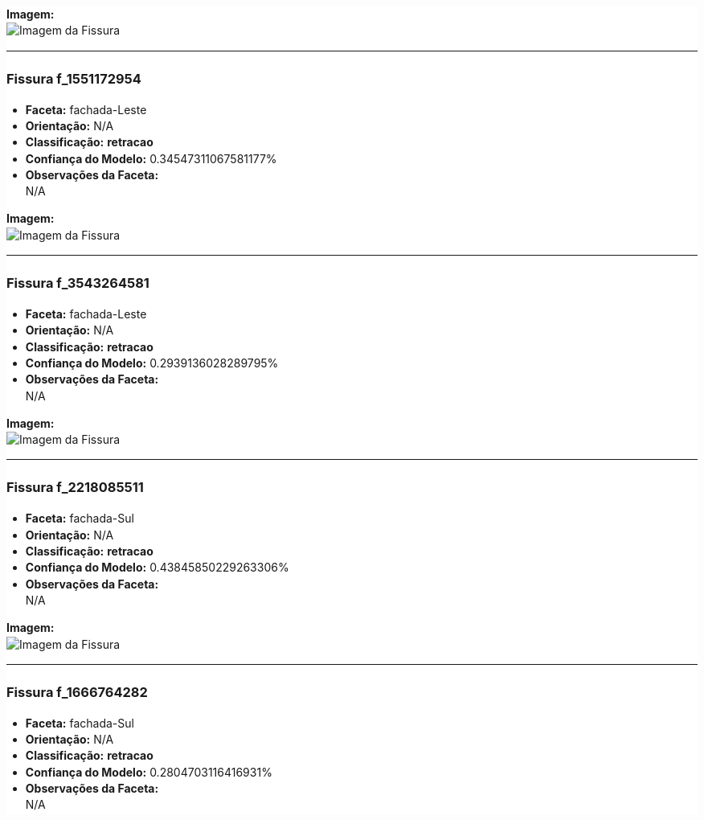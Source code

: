 **Imagem:**  
![Imagem da Fissura](/home/rafaela/Inteli/2025-1B-T12-EC06-G04/src/app-rust/Projects/asdasdasdasd/images/Predio-9/fachada-Leste/group9_img4.jpg)

---
### Fissura f_1551172954

- **Faceta:** fachada-Leste
- **Orientação:** N/A
- **Classificação:** **retracao**
- **Confiança do Modelo:** 0.34547311067581177%
- **Observações da Faceta:**  
  N/A

**Imagem:**  
![Imagem da Fissura](/home/rafaela/Inteli/2025-1B-T12-EC06-G04/src/app-rust/Projects/asdasdasdasd/images/Predio-9/fachada-Leste/group9_img5.jpg)

---
### Fissura f_3543264581

- **Faceta:** fachada-Leste
- **Orientação:** N/A
- **Classificação:** **retracao**
- **Confiança do Modelo:** 0.2939136028289795%
- **Observações da Faceta:**  
  N/A

**Imagem:**  
![Imagem da Fissura](/home/rafaela/Inteli/2025-1B-T12-EC06-G04/src/app-rust/Projects/asdasdasdasd/images/Predio-9/fachada-Leste/group9_img5.jpg)

---
### Fissura f_2218085511

- **Faceta:** fachada-Sul
- **Orientação:** N/A
- **Classificação:** **retracao**
- **Confiança do Modelo:** 0.43845850229263306%
- **Observações da Faceta:**  
  N/A

**Imagem:**  
![Imagem da Fissura](/home/rafaela/Inteli/2025-1B-T12-EC06-G04/src/app-rust/Projects/asdasdasdasd/images/Predio-9/fachada-Sul/group9_img1.jpg)

---
### Fissura f_1666764282

- **Faceta:** fachada-Sul
- **Orientação:** N/A
- **Classificação:** **retracao**
- **Confiança do Modelo:** 0.2804703116416931%
- **Observações da Faceta:**  
  N/A
